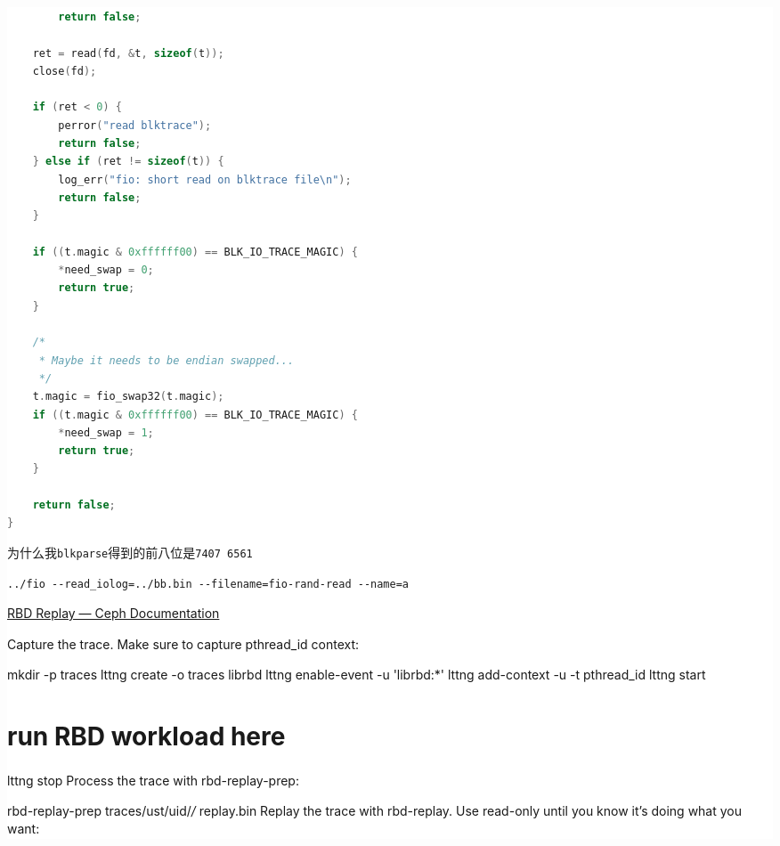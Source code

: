 ``` c
		return false;

	ret = read(fd, &t, sizeof(t));
	close(fd);

	if (ret < 0) {
		perror("read blktrace");
		return false;
	} else if (ret != sizeof(t)) {
		log_err("fio: short read on blktrace file\n");
		return false;
	}

	if ((t.magic & 0xffffff00) == BLK_IO_TRACE_MAGIC) {
		*need_swap = 0;
		return true;
	}

	/*
	 * Maybe it needs to be endian swapped...
	 */
	t.magic = fio_swap32(t.magic);
	if ((t.magic & 0xffffff00) == BLK_IO_TRACE_MAGIC) {
		*need_swap = 1;
		return true;
	}

	return false;
}
```

为什么我`blkparse`得到的前八位是`7407 6561`

`../fio --read_iolog=../bb.bin --filename=fio-rand-read --name=a`

[RBD Replay — Ceph Documentation](https://docs.ceph.com/en/quincy/rbd/rbd-replay/)


Capture the trace. Make sure to capture pthread_id context:

mkdir -p traces
lttng create -o traces librbd
lttng enable-event -u 'librbd:*'
lttng add-context -u -t pthread_id
lttng start
# run RBD workload here
lttng stop
Process the trace with rbd-replay-prep:

rbd-replay-prep traces/ust/uid/*/* replay.bin
Replay the trace with rbd-replay. Use read-only until you know it’s doing what you want:
